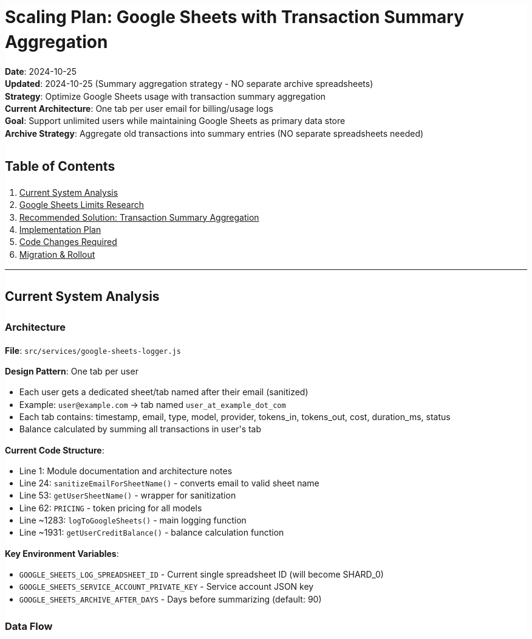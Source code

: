 # Scaling Plan: Google Sheets with Transaction Summary Aggregation

**Date**: 2024-10-25  
**Updated**: 2024-10-25 (Summary aggregation strategy - NO separate archive spreadsheets)  
**Strategy**: Optimize Google Sheets usage with transaction summary aggregation  
**Current Architecture**: One tab per user email for billing/usage logs  
**Goal**: Support unlimited users while maintaining Google Sheets as primary data store  
**Archive Strategy**: Aggregate old transactions into summary entries (NO separate spreadsheets needed)

## Table of Contents

1. [Current System Analysis](#current-system-analysis)
2. [Google Sheets Limits Research](#google-sheets-limits-research)
3. [Recommended Solution: Transaction Summary Aggregation](#recommended-solution-transaction-summary-aggregation)
4. [Implementation Plan](#implementation-plan)
5. [Code Changes Required](#code-changes-required)
6. [Migration & Rollout](#migration--rollout)

---

## Current System Analysis

### Architecture

**File**: `src/services/google-sheets-logger.js`

**Design Pattern**: One tab per user
- Each user gets a dedicated sheet/tab named after their email (sanitized)
- Example: `user@example.com` → tab named `user_at_example_dot_com`
- Each tab contains: timestamp, email, type, model, provider, tokens_in, tokens_out, cost, duration_ms, status
- Balance calculated by summing all transactions in user's tab

**Current Code Structure**:
- Line 1: Module documentation and architecture notes
- Line 24: `sanitizeEmailForSheetName()` - converts email to valid sheet name
- Line 53: `getUserSheetName()` - wrapper for sanitization
- Line 62: `PRICING` - token pricing for all models
- Line ~1283: `logToGoogleSheets()` - main logging function
- Line ~1931: `getUserCreditBalance()` - balance calculation function

**Key Environment Variables**:
- `GOOGLE_SHEETS_LOG_SPREADSHEET_ID` - Current single spreadsheet ID (will become SHARD_0)
- `GOOGLE_SHEETS_SERVICE_ACCOUNT_PRIVATE_KEY` - Service account JSON key
- `GOOGLE_SHEETS_ARCHIVE_AFTER_DAYS` - Days before summarizing (default: 90)

### Data Flow
